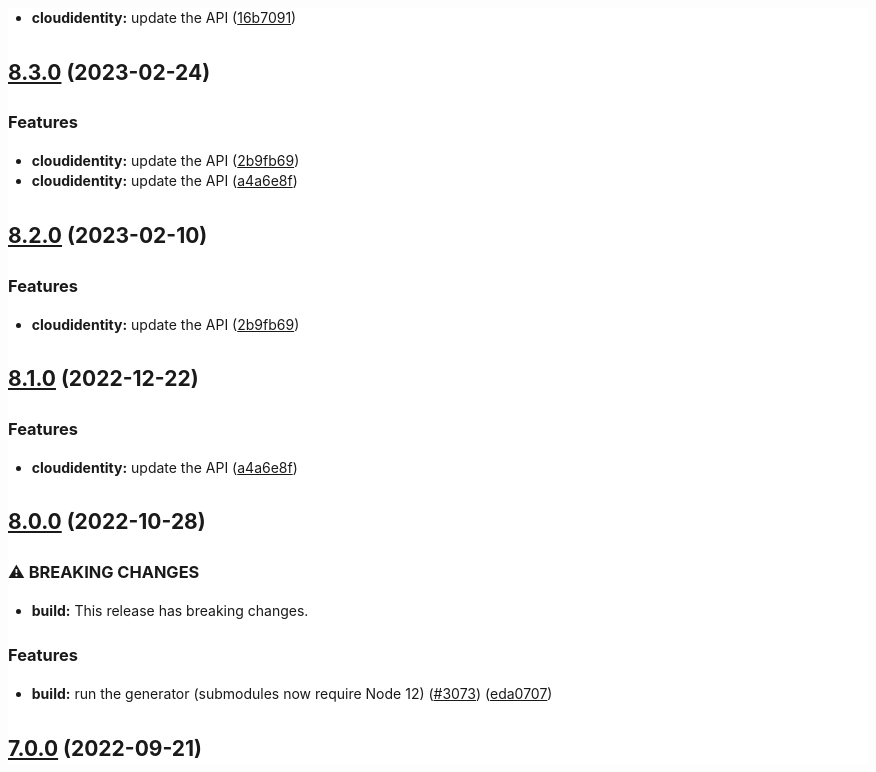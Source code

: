 * **cloudidentity:** update the API ([16b7091](https://github.com/googleapis/google-api-nodejs-client/commit/16b7091ac8c3b1743a6e3c2be7b8c0a5bde65d5b))

## [8.3.0](https://github.com/googleapis/google-api-nodejs-client/compare/cloudidentity-v8.2.0...cloudidentity-v8.3.0) (2023-02-24)


### Features

* **cloudidentity:** update the API ([2b9fb69](https://github.com/googleapis/google-api-nodejs-client/commit/2b9fb694cd568421bf64f0e16495c39b9ae7f244))
* **cloudidentity:** update the API ([a4a6e8f](https://github.com/googleapis/google-api-nodejs-client/commit/a4a6e8f98e15ec34ef00703cbc25f1ef010bacd1))

## [8.2.0](https://github.com/googleapis/google-api-nodejs-client/compare/cloudidentity-v8.1.0...cloudidentity-v8.2.0) (2023-02-10)


### Features

* **cloudidentity:** update the API ([2b9fb69](https://github.com/googleapis/google-api-nodejs-client/commit/2b9fb694cd568421bf64f0e16495c39b9ae7f244))

## [8.1.0](https://github.com/googleapis/google-api-nodejs-client/compare/cloudidentity-v8.0.0...cloudidentity-v8.1.0) (2022-12-22)


### Features

* **cloudidentity:** update the API ([a4a6e8f](https://github.com/googleapis/google-api-nodejs-client/commit/a4a6e8f98e15ec34ef00703cbc25f1ef010bacd1))

## [8.0.0](https://github.com/googleapis/google-api-nodejs-client/compare/cloudidentity-v7.0.0...cloudidentity-v8.0.0) (2022-10-28)


### ⚠ BREAKING CHANGES

* **build:** This release has breaking changes.

### Features

* **build:** run the generator (submodules now require Node 12) ([#3073](https://github.com/googleapis/google-api-nodejs-client/issues/3073)) ([eda0707](https://github.com/googleapis/google-api-nodejs-client/commit/eda07079dadab46a80b6f9ede618f4f43030169e))

## [7.0.0](https://github.com/googleapis/google-api-nodejs-client/compare/cloudidentity-v6.0.0...cloudidentity-v7.0.0) (2022-09-21)
